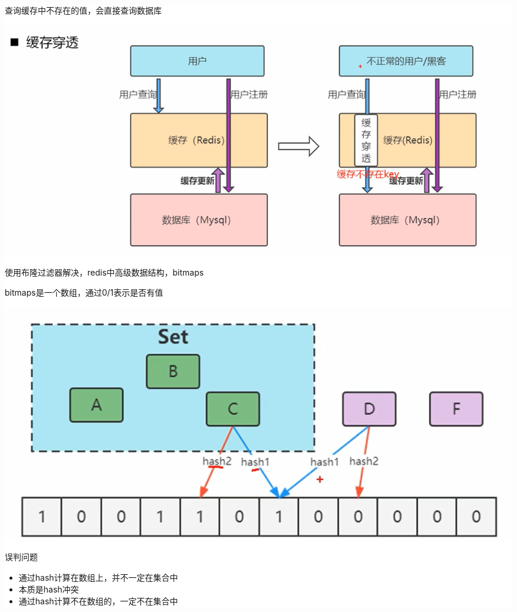 查询缓存中不存在的值，会直接查询数据库

![](./pic/redis/缓存穿透.jpg)

使用布隆过滤器解决，redis中高级数据结构，bitmaps

bitmaps是一个数组，通过0/1表示是否有值

![](./pic/redis/布隆过滤器.jpg)

误判问题

- 通过hash计算在数组上，并不一定在集合中
- 本质是hash冲突
- 通过hash计算不在数组的，一定不在集合中
